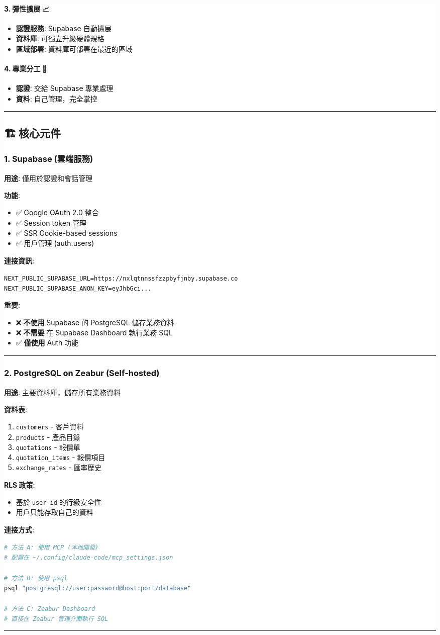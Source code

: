 #### 3. **彈性擴展** 📈
- **認證服務**: Supabase 自動擴展
- **資料庫**: 可獨立升級硬體規格
- **區域部署**: 資料庫可部署在最近的區域

#### 4. **專業分工** 🎯
- **認證**: 交給 Supabase 專業處理
- **資料**: 自己管理，完全掌控

---

## 🏗️ 核心元件

### 1. Supabase (雲端服務)

**用途**: 僅用於認證和會話管理

**功能**:
- ✅ Google OAuth 2.0 整合
- ✅ Session token 管理
- ✅ SSR Cookie-based sessions
- ✅ 用戶管理 (auth.users)

**連接資訊**:
```env
NEXT_PUBLIC_SUPABASE_URL=https://nxlqtnnssfzzpbyfjnby.supabase.co
NEXT_PUBLIC_SUPABASE_ANON_KEY=eyJhbGci...
```

**重要**:
- ❌ **不使用** Supabase 的 PostgreSQL 儲存業務資料
- ❌ **不需要** 在 Supabase Dashboard 執行業務 SQL
- ✅ **僅使用** Auth 功能

---

### 2. PostgreSQL on Zeabur (Self-hosted)

**用途**: 主要資料庫，儲存所有業務資料

**資料表**:
1. `customers` - 客戶資料
2. `products` - 產品目錄
3. `quotations` - 報價單
4. `quotation_items` - 報價項目
5. `exchange_rates` - 匯率歷史

**RLS 政策**:
- 基於 `user_id` 的行級安全性
- 用戶只能存取自己的資料

**連接方式**:
```bash
# 方法 A: 使用 MCP (本地開發)
# 配置在 ~/.config/claude-code/mcp_settings.json

# 方法 B: 使用 psql
psql "postgresql://user:password@host:port/database"

# 方法 C: Zeabur Dashboard
# 直接在 Zeabur 管理介面執行 SQL
```

---